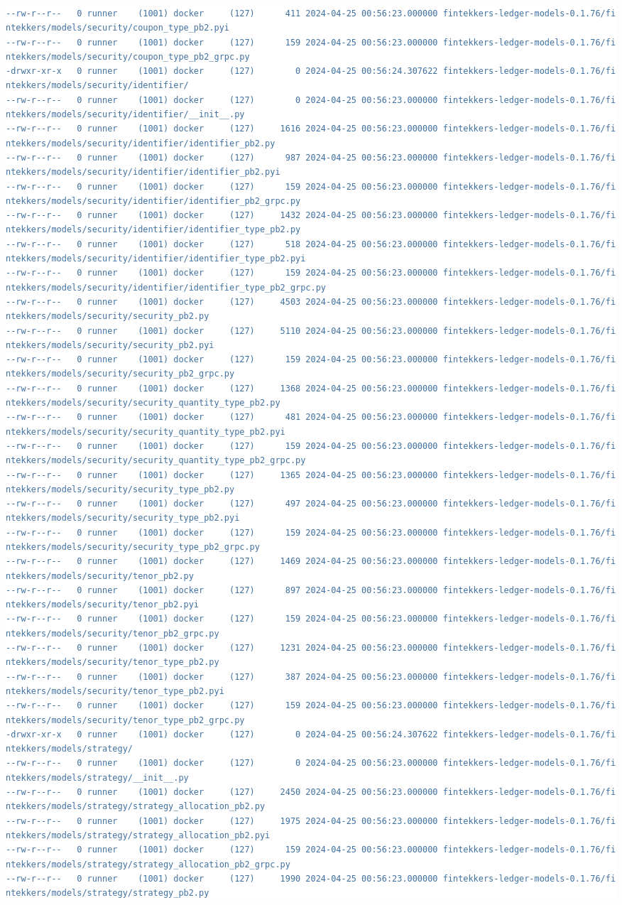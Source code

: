 ```diff
--rw-r--r--   0 runner    (1001) docker     (127)      411 2024-04-25 00:56:23.000000 fintekkers-ledger-models-0.1.76/fintekkers/models/security/coupon_type_pb2.pyi
--rw-r--r--   0 runner    (1001) docker     (127)      159 2024-04-25 00:56:23.000000 fintekkers-ledger-models-0.1.76/fintekkers/models/security/coupon_type_pb2_grpc.py
-drwxr-xr-x   0 runner    (1001) docker     (127)        0 2024-04-25 00:56:24.307622 fintekkers-ledger-models-0.1.76/fintekkers/models/security/identifier/
--rw-r--r--   0 runner    (1001) docker     (127)        0 2024-04-25 00:56:23.000000 fintekkers-ledger-models-0.1.76/fintekkers/models/security/identifier/__init__.py
--rw-r--r--   0 runner    (1001) docker     (127)     1616 2024-04-25 00:56:23.000000 fintekkers-ledger-models-0.1.76/fintekkers/models/security/identifier/identifier_pb2.py
--rw-r--r--   0 runner    (1001) docker     (127)      987 2024-04-25 00:56:23.000000 fintekkers-ledger-models-0.1.76/fintekkers/models/security/identifier/identifier_pb2.pyi
--rw-r--r--   0 runner    (1001) docker     (127)      159 2024-04-25 00:56:23.000000 fintekkers-ledger-models-0.1.76/fintekkers/models/security/identifier/identifier_pb2_grpc.py
--rw-r--r--   0 runner    (1001) docker     (127)     1432 2024-04-25 00:56:23.000000 fintekkers-ledger-models-0.1.76/fintekkers/models/security/identifier/identifier_type_pb2.py
--rw-r--r--   0 runner    (1001) docker     (127)      518 2024-04-25 00:56:23.000000 fintekkers-ledger-models-0.1.76/fintekkers/models/security/identifier/identifier_type_pb2.pyi
--rw-r--r--   0 runner    (1001) docker     (127)      159 2024-04-25 00:56:23.000000 fintekkers-ledger-models-0.1.76/fintekkers/models/security/identifier/identifier_type_pb2_grpc.py
--rw-r--r--   0 runner    (1001) docker     (127)     4503 2024-04-25 00:56:23.000000 fintekkers-ledger-models-0.1.76/fintekkers/models/security/security_pb2.py
--rw-r--r--   0 runner    (1001) docker     (127)     5110 2024-04-25 00:56:23.000000 fintekkers-ledger-models-0.1.76/fintekkers/models/security/security_pb2.pyi
--rw-r--r--   0 runner    (1001) docker     (127)      159 2024-04-25 00:56:23.000000 fintekkers-ledger-models-0.1.76/fintekkers/models/security/security_pb2_grpc.py
--rw-r--r--   0 runner    (1001) docker     (127)     1368 2024-04-25 00:56:23.000000 fintekkers-ledger-models-0.1.76/fintekkers/models/security/security_quantity_type_pb2.py
--rw-r--r--   0 runner    (1001) docker     (127)      481 2024-04-25 00:56:23.000000 fintekkers-ledger-models-0.1.76/fintekkers/models/security/security_quantity_type_pb2.pyi
--rw-r--r--   0 runner    (1001) docker     (127)      159 2024-04-25 00:56:23.000000 fintekkers-ledger-models-0.1.76/fintekkers/models/security/security_quantity_type_pb2_grpc.py
--rw-r--r--   0 runner    (1001) docker     (127)     1365 2024-04-25 00:56:23.000000 fintekkers-ledger-models-0.1.76/fintekkers/models/security/security_type_pb2.py
--rw-r--r--   0 runner    (1001) docker     (127)      497 2024-04-25 00:56:23.000000 fintekkers-ledger-models-0.1.76/fintekkers/models/security/security_type_pb2.pyi
--rw-r--r--   0 runner    (1001) docker     (127)      159 2024-04-25 00:56:23.000000 fintekkers-ledger-models-0.1.76/fintekkers/models/security/security_type_pb2_grpc.py
--rw-r--r--   0 runner    (1001) docker     (127)     1469 2024-04-25 00:56:23.000000 fintekkers-ledger-models-0.1.76/fintekkers/models/security/tenor_pb2.py
--rw-r--r--   0 runner    (1001) docker     (127)      897 2024-04-25 00:56:23.000000 fintekkers-ledger-models-0.1.76/fintekkers/models/security/tenor_pb2.pyi
--rw-r--r--   0 runner    (1001) docker     (127)      159 2024-04-25 00:56:23.000000 fintekkers-ledger-models-0.1.76/fintekkers/models/security/tenor_pb2_grpc.py
--rw-r--r--   0 runner    (1001) docker     (127)     1231 2024-04-25 00:56:23.000000 fintekkers-ledger-models-0.1.76/fintekkers/models/security/tenor_type_pb2.py
--rw-r--r--   0 runner    (1001) docker     (127)      387 2024-04-25 00:56:23.000000 fintekkers-ledger-models-0.1.76/fintekkers/models/security/tenor_type_pb2.pyi
--rw-r--r--   0 runner    (1001) docker     (127)      159 2024-04-25 00:56:23.000000 fintekkers-ledger-models-0.1.76/fintekkers/models/security/tenor_type_pb2_grpc.py
-drwxr-xr-x   0 runner    (1001) docker     (127)        0 2024-04-25 00:56:24.307622 fintekkers-ledger-models-0.1.76/fintekkers/models/strategy/
--rw-r--r--   0 runner    (1001) docker     (127)        0 2024-04-25 00:56:23.000000 fintekkers-ledger-models-0.1.76/fintekkers/models/strategy/__init__.py
--rw-r--r--   0 runner    (1001) docker     (127)     2450 2024-04-25 00:56:23.000000 fintekkers-ledger-models-0.1.76/fintekkers/models/strategy/strategy_allocation_pb2.py
--rw-r--r--   0 runner    (1001) docker     (127)     1975 2024-04-25 00:56:23.000000 fintekkers-ledger-models-0.1.76/fintekkers/models/strategy/strategy_allocation_pb2.pyi
--rw-r--r--   0 runner    (1001) docker     (127)      159 2024-04-25 00:56:23.000000 fintekkers-ledger-models-0.1.76/fintekkers/models/strategy/strategy_allocation_pb2_grpc.py
--rw-r--r--   0 runner    (1001) docker     (127)     1990 2024-04-25 00:56:23.000000 fintekkers-ledger-models-0.1.76/fintekkers/models/strategy/strategy_pb2.py
```